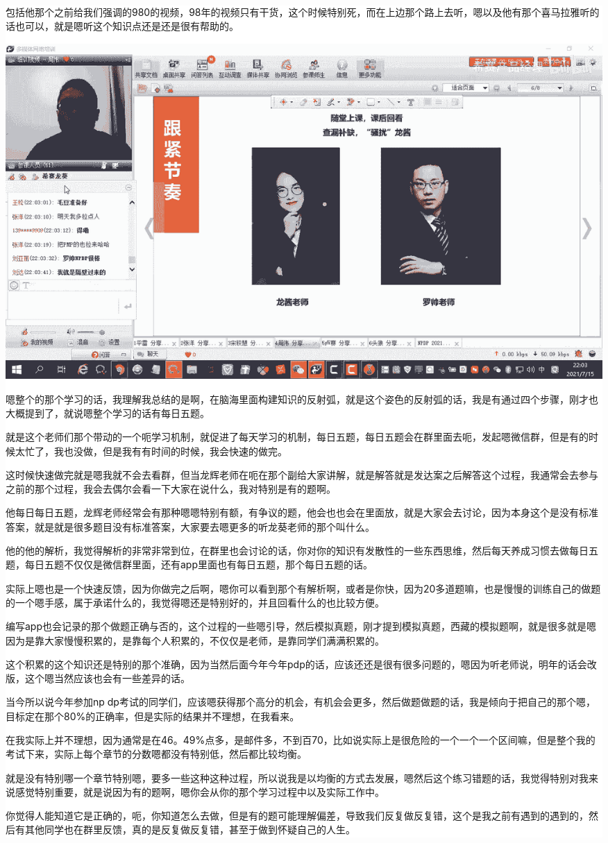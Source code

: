 包括他那个之前给我们强调的980的视频，98年的视频只有干货，这个时候特别死，而在上边那个路上去听，嗯以及他有那个喜马拉雅听的话也可以，就是嗯听这个知识点还是还是很有帮助的。



![](img/f835344e944057fd6cb1d0cad109e525_3.png)

嗯整个的那个学习的话，我理解我总结的是啊，在脑海里面构建知识的反射弧，就是这个姿色的反射弧的话，我是有通过四个步骤，刚才也大概提到了，就说嗯整个学习的话有每日五题。

就是这个老师们那个带动的一个呃学习机制，就促进了每天学习的机制，每日五题，每日五题会在群里面去呃，发起嗯微信群，但是有的时候太忙了，我也没做，但是我有有时间的时候，我会快速的做完。

这时候快速做完就是嗯我就不会去看群，但当龙辉老师在呃在那个副给大家讲解，就是解答就是发达案之后解答这个过程，我通常会去参与之前的那个过程，我会去偶尔会看一下大家在说什么，我对特别是有的题啊。

他每日每日五题，龙辉老师经常会有那种嗯嗯特别有额，有争议的题，他会也也会在里面放，就是大家会去讨论，因为本身这个是没有标准答案，就是就是很多题目没有标准答案，大家要去嗯更多的听龙葵老师的那个叫什么。

他的他的解析，我觉得解析的非常非常到位，在群里也会讨论的话，你对你的知识有发散性的一些东西思维，然后每天养成习惯去做每日五题，每日五题不仅仅是微信群里面，还有app里面也有每日五题，那个每日五题的话。

实际上嗯也是一个快速反馈，因为你做完之后啊，嗯你可以看到那个有解析啊，或者是你快，因为20多道题嘛，也是慢慢的训练自己的做题的一个嗯手感，属于承诺什么的，我觉得嗯还是特别好的，并且回看什么的也比较方便。

编写app也会记录的那个做题正确与否的，这个过程的一些嗯引导，然后模拟真题，刚才提到模拟真题，西藏的模拟题啊，就是很多就是嗯因为是靠大家慢慢积累的，是靠每个人积累的，不仅仅是老师，是靠同学们满满积累的。

这个积累的这个知识还是特别的那个准确，因为当然后面今年今年pdp的话，应该还还是很有很多问题的，嗯因为听老师说，明年的话会改版，这个嗯当然应该也会有一些差异的话。

当今所以说今年参加np dp考试的同学们，应该嗯获得那个高分的机会，有机会会更多，然后做题做题的话，我是倾向于把自己的那个嗯，目标定在那个80%的正确率，但是实际的结果并不理想，在我看来。

在我实际上并不理想，因为通常是在46。49%点多，是邮件多，不到百70，比如说实际上是很危险的一个一个一个区间嘛，但是整个我的考试下来，实际上每个章节的分数嗯都没有特别低，然后都比较均衡。

就是没有特别哪一个章节特别嗯，要多一些这种这种过程，所以说我是以均衡的方式去发展，嗯然后这个练习错题的话，我觉得特别对我来说感觉特别重要，就是说因为有的题啊，嗯你会从你的那个学习过程中以及实际工作中。

你觉得人能知道它是正确的，呃，你知道怎么去做，但是有的题可能理解偏差，导致我们反复做反复错，这个是我之前有遇到的遇到的，然后有其他同学也在群里反馈，真的是反复做反复错，甚至于做到怀疑自己的人生。
